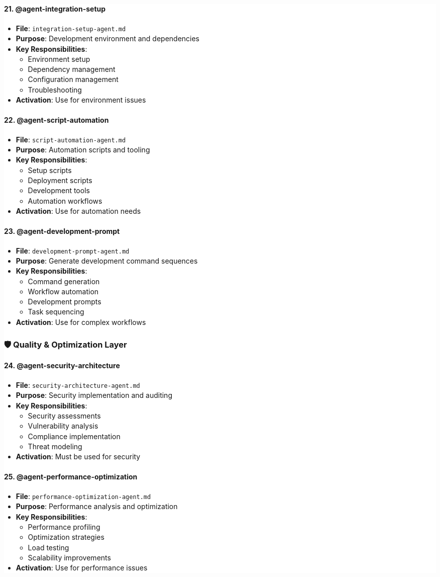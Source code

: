 #### 21. @agent-integration-setup
- **File**: `integration-setup-agent.md`
- **Purpose**: Development environment and dependencies
- **Key Responsibilities**:
  - Environment setup
  - Dependency management
  - Configuration management
  - Troubleshooting
- **Activation**: Use for environment issues

#### 22. @agent-script-automation
- **File**: `script-automation-agent.md`
- **Purpose**: Automation scripts and tooling
- **Key Responsibilities**:
  - Setup scripts
  - Deployment scripts
  - Development tools
  - Automation workflows
- **Activation**: Use for automation needs

#### 23. @agent-development-prompt
- **File**: `development-prompt-agent.md`
- **Purpose**: Generate development command sequences
- **Key Responsibilities**:
  - Command generation
  - Workflow automation
  - Development prompts
  - Task sequencing
- **Activation**: Use for complex workflows

### 🛡️ Quality & Optimization Layer

#### 24. @agent-security-architecture
- **File**: `security-architecture-agent.md`
- **Purpose**: Security implementation and auditing
- **Key Responsibilities**:
  - Security assessments
  - Vulnerability analysis
  - Compliance implementation
  - Threat modeling
- **Activation**: Must be used for security

#### 25. @agent-performance-optimization
- **File**: `performance-optimization-agent.md`
- **Purpose**: Performance analysis and optimization
- **Key Responsibilities**:
  - Performance profiling
  - Optimization strategies
  - Load testing
  - Scalability improvements
- **Activation**: Use for performance issues
